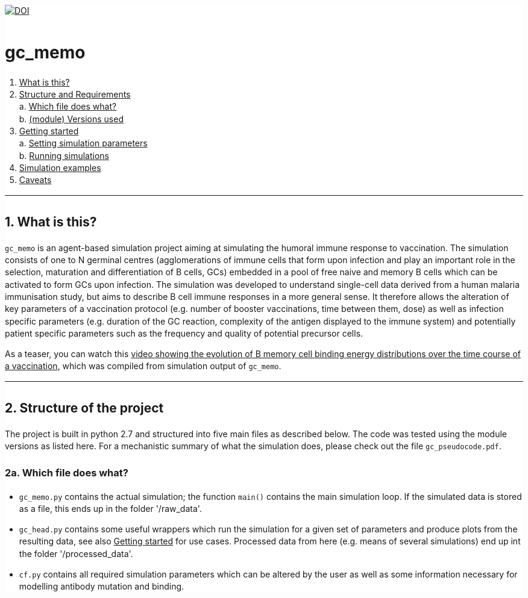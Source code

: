 [![DOI](https://zenodo.org/badge/DOI/10.5281/zenodo.1048052.svg)](https://doi.org/10.5281/zenodo.1048052)

# gc_memo
1. [What is this?](#1-what-is-this)
2. [Structure and Requirements](#2-structure-of-the-project)  
    a. [Which file does what?](#2a-which-file-does-what)  
    b. [(module) Versions used](#2b-module-versions-used)  
3. [Getting started](#3-getting-started)    
    a. [Setting simulation parameters](#3a-setting-simulation-parameters)  
    b. [Running simulations](#3b-running-simulations)
4. [Simulation examples](#4-simulation-examples)
5. [Caveats](#5-caveats)

***

## 1. What is this?
`gc_memo` is an agent-based simulation project aiming at simulating the humoral immune response to vaccination. The simulation consists of one to N germinal centres (agglomerations of immune cells that form upon infection and play an important role in the selection, maturation and differentiation of B cells, GCs) embedded in a pool of free naive and memory B cells which can be activated to form GCs upon infection. The simulation was developed to understand single-cell data derived from a human malaria immunisation study, but aims to describe B cell immune responses in a more general sense. It therefore allows the alteration of key parameters of a vaccination protocol (e.g. number of booster vaccinations, time between them, dose) as well as infection specific parameters (e.g. duration of the GC reaction, complexity of the antigen displayed to the immune system) and potentially patient specific parameters such as the frequency and quality of potential precursor cells.

As a teaser, you can watch this [video showing the evolution of B memory cell binding energy distributions over the time course of a vaccination](https://youtu.be/0YMurVlQhGk), which was compiled from simulation output of `gc_memo`.

***

## 2. Structure of the project
The project is built in python 2.7 and structured into five main files as described below. The code was tested using the module versions as listed here. For a mechanistic summary of what the simulation does, please check out the file `gc_pseudocode.pdf`.


### 2a. Which file does what?
* `gc_memo.py` contains the actual simulation; the function `main()`
contains the main simulation loop. If the simulated data is stored as a file, this ends up in the folder '/raw_data'.

* `gc_head.py` contains some useful wrappers which run the simulation for a given set of parameters and produce plots from the resulting data, see also [Getting started](#3-getting-started) for use cases. Processed data from here (e.g. means of several simulations) end up int the folder '/processed_data'.

* `cf.py` contains all required simulation parameters which can be altered by the user as well as some information necessary for modelling antibody mutation and binding.
